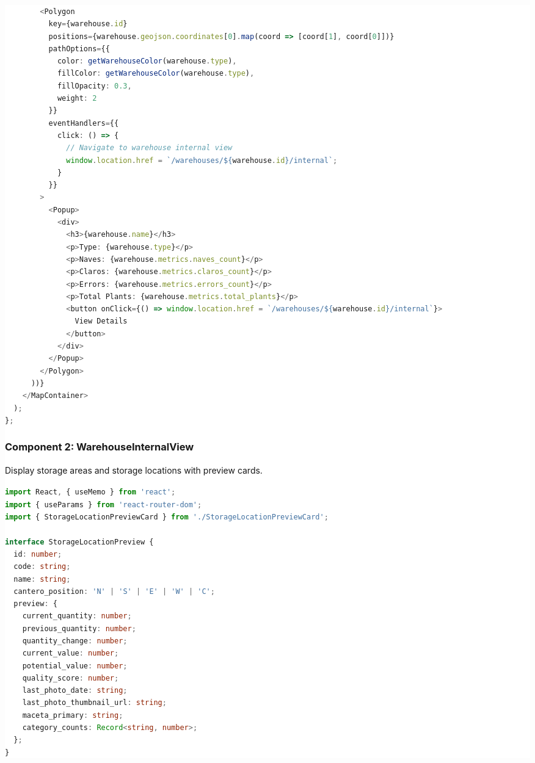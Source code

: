 ```typescript
        <Polygon
          key={warehouse.id}
          positions={warehouse.geojson.coordinates[0].map(coord => [coord[1], coord[0]])}
          pathOptions={{
            color: getWarehouseColor(warehouse.type),
            fillColor: getWarehouseColor(warehouse.type),
            fillOpacity: 0.3,
            weight: 2
          }}
          eventHandlers={{
            click: () => {
              // Navigate to warehouse internal view
              window.location.href = `/warehouses/${warehouse.id}/internal`;
            }
          }}
        >
          <Popup>
            <div>
              <h3>{warehouse.name}</h3>
              <p>Type: {warehouse.type}</p>
              <p>Naves: {warehouse.metrics.naves_count}</p>
              <p>Claros: {warehouse.metrics.claros_count}</p>
              <p>Errors: {warehouse.metrics.errors_count}</p>
              <p>Total Plants: {warehouse.metrics.total_plants}</p>
              <button onClick={() => window.location.href = `/warehouses/${warehouse.id}/internal`}>
                View Details
              </button>
            </div>
          </Popup>
        </Polygon>
      ))}
    </MapContainer>
  );
};
```

### Component 2: WarehouseInternalView

Display storage areas and storage locations with preview cards.

```typescript
import React, { useMemo } from 'react';
import { useParams } from 'react-router-dom';
import { StorageLocationPreviewCard } from './StorageLocationPreviewCard';

interface StorageLocationPreview {
  id: number;
  code: string;
  name: string;
  cantero_position: 'N' | 'S' | 'E' | 'W' | 'C';
  preview: {
    current_quantity: number;
    previous_quantity: number;
    quantity_change: number;
    current_value: number;
    potential_value: number;
    quality_score: number;
    last_photo_date: string;
    last_photo_thumbnail_url: string;
    maceta_primary: string;
    category_counts: Record<string, number>;
  };
}
```